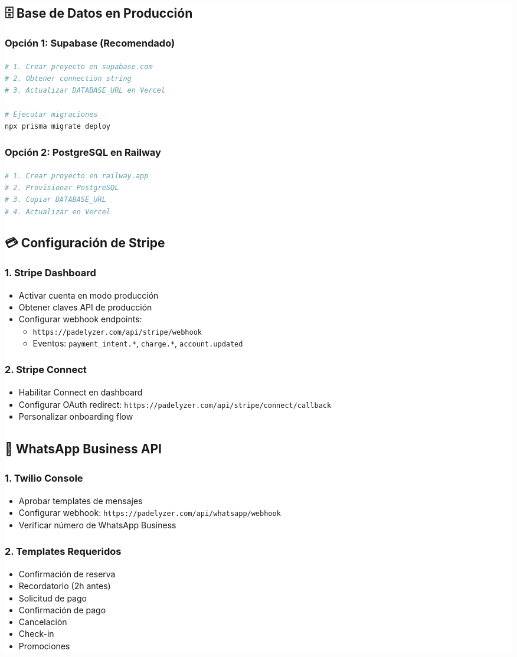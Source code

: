 ## 🗄️ Base de Datos en Producción

### Opción 1: Supabase (Recomendado)
```bash
# 1. Crear proyecto en supabase.com
# 2. Obtener connection string
# 3. Actualizar DATABASE_URL en Vercel

# Ejecutar migraciones
npx prisma migrate deploy
```

### Opción 2: PostgreSQL en Railway
```bash
# 1. Crear proyecto en railway.app
# 2. Provisionar PostgreSQL
# 3. Copiar DATABASE_URL
# 4. Actualizar en Vercel
```

## 💳 Configuración de Stripe

### 1. Stripe Dashboard
- Activar cuenta en modo producción
- Obtener claves API de producción
- Configurar webhook endpoints:
  - `https://padelyzer.com/api/stripe/webhook`
  - Eventos: `payment_intent.*`, `charge.*`, `account.updated`

### 2. Stripe Connect
- Habilitar Connect en dashboard
- Configurar OAuth redirect: `https://padelyzer.com/api/stripe/connect/callback`
- Personalizar onboarding flow

## 📱 WhatsApp Business API

### 1. Twilio Console
- Aprobar templates de mensajes
- Configurar webhook: `https://padelyzer.com/api/whatsapp/webhook`
- Verificar número de WhatsApp Business

### 2. Templates Requeridos
- Confirmación de reserva
- Recordatorio (2h antes)
- Solicitud de pago
- Confirmación de pago
- Cancelación
- Check-in
- Promociones
